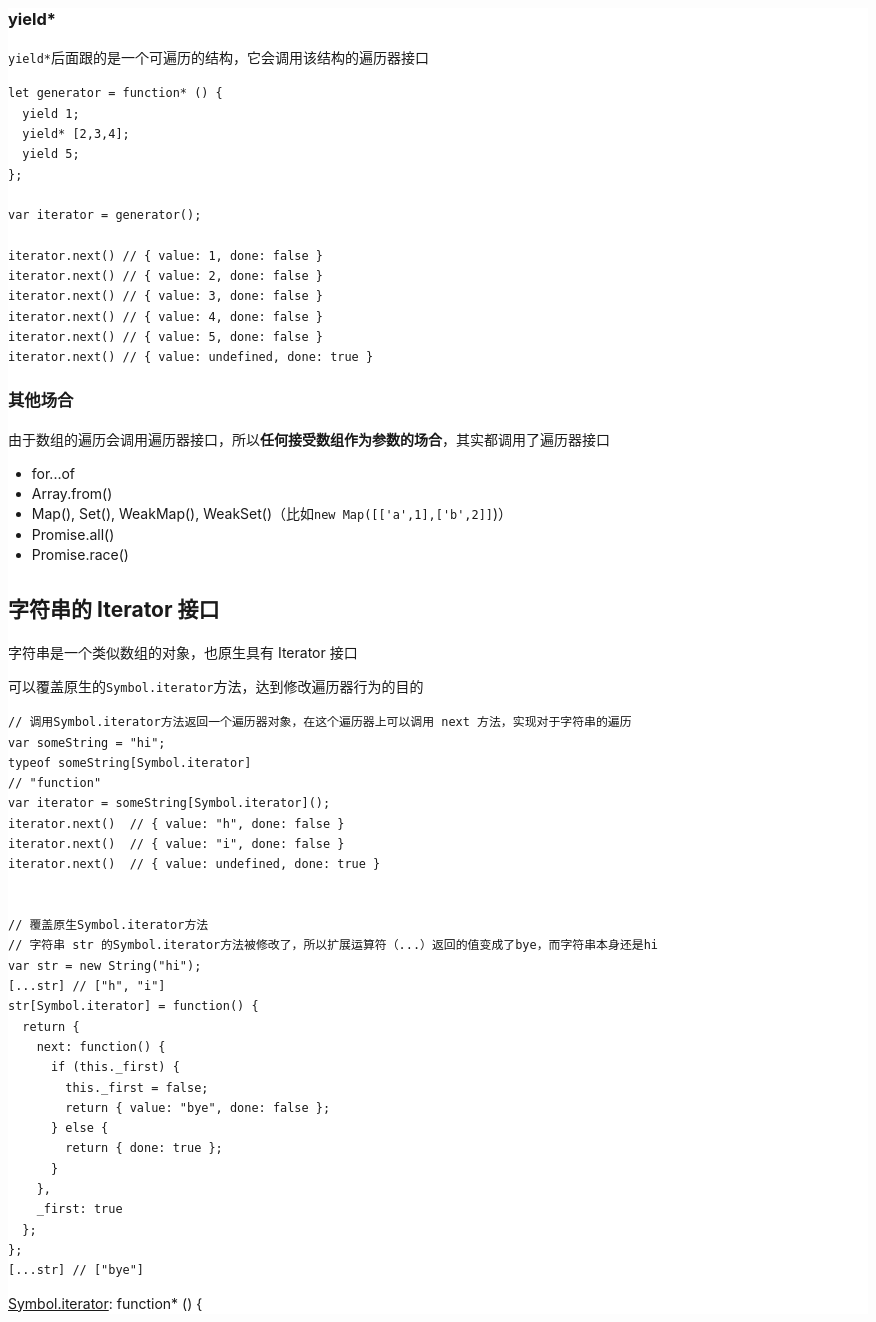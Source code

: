 ### yield*

`yield*`后面跟的是一个可遍历的结构，它会调用该结构的遍历器接口

``` JS
let generator = function* () {
  yield 1;
  yield* [2,3,4];
  yield 5;
};

var iterator = generator();

iterator.next() // { value: 1, done: false }
iterator.next() // { value: 2, done: false }
iterator.next() // { value: 3, done: false }
iterator.next() // { value: 4, done: false }
iterator.next() // { value: 5, done: false }
iterator.next() // { value: undefined, done: true }
```

### 其他场合

由于数组的遍历会调用遍历器接口，所以**任何接受数组作为参数的场合**，其实都调用了遍历器接口

- for...of
- Array.from()
- Map(), Set(), WeakMap(), WeakSet()（比如`new Map([['a',1],['b',2]]`)）
- Promise.all()
- Promise.race()

## 字符串的 Iterator 接口

字符串是一个类似数组的对象，也原生具有 Iterator 接口

可以覆盖原生的`Symbol.iterator`方法，达到修改遍历器行为的目的

``` JS
// 调用Symbol.iterator方法返回一个遍历器对象，在这个遍历器上可以调用 next 方法，实现对于字符串的遍历
var someString = "hi";
typeof someString[Symbol.iterator]
// "function"
var iterator = someString[Symbol.iterator]();
iterator.next()  // { value: "h", done: false }
iterator.next()  // { value: "i", done: false }
iterator.next()  // { value: undefined, done: true }


// 覆盖原生Symbol.iterator方法
// 字符串 str 的Symbol.iterator方法被修改了，所以扩展运算符（...）返回的值变成了bye，而字符串本身还是hi
var str = new String("hi");
[...str] // ["h", "i"]
str[Symbol.iterator] = function() {
  return {
    next: function() {
      if (this._first) {
        this._first = false;
        return { value: "bye", done: false };
      } else {
        return { done: true };
      }
    },
    _first: true
  };
};
[...str] // ["bye"]
```

  [Symbol.iterator]: Array.prototype[Symbol.iterator]
  [Symbol.iterator]: Array.prototype[Symbol.iterator]
  [Symbol.iterator]: function* () {